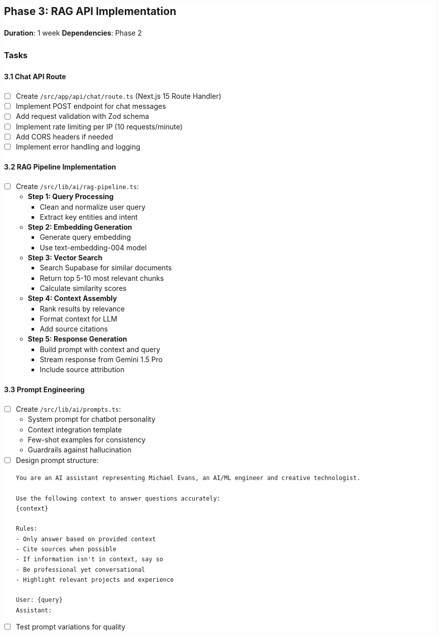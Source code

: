 
## Phase 3: RAG API Implementation
**Duration**: 1 week
**Dependencies**: Phase 2

### Tasks

#### 3.1 Chat API Route
- [ ] Create `/src/app/api/chat/route.ts` (Next.js 15 Route Handler)
- [ ] Implement POST endpoint for chat messages
- [ ] Add request validation with Zod schema
- [ ] Implement rate limiting per IP (10 requests/minute)
- [ ] Add CORS headers if needed
- [ ] Implement error handling and logging

#### 3.2 RAG Pipeline Implementation
- [ ] Create `/src/lib/ai/rag-pipeline.ts`:
  - **Step 1: Query Processing**
    - Clean and normalize user query
    - Extract key entities and intent
  - **Step 2: Embedding Generation**
    - Generate query embedding
    - Use text-embedding-004 model
  - **Step 3: Vector Search**
    - Search Supabase for similar documents
    - Return top 5-10 most relevant chunks
    - Calculate similarity scores
  - **Step 4: Context Assembly**
    - Rank results by relevance
    - Format context for LLM
    - Add source citations
  - **Step 5: Response Generation**
    - Build prompt with context and query
    - Stream response from Gemini 1.5 Pro
    - Include source attribution

#### 3.3 Prompt Engineering
- [ ] Create `/src/lib/ai/prompts.ts`:
  - System prompt for chatbot personality
  - Context integration template
  - Few-shot examples for consistency
  - Guardrails against hallucination
- [ ] Design prompt structure:
  ```
  You are an AI assistant representing Michael Evans, an AI/ML engineer and creative technologist.

  Use the following context to answer questions accurately:
  {context}

  Rules:
  - Only answer based on provided context
  - Cite sources when possible
  - If information isn't in context, say so
  - Be professional yet conversational
  - Highlight relevant projects and experience

  User: {query}
  Assistant:
  ```
- [ ] Test prompt variations for quality
